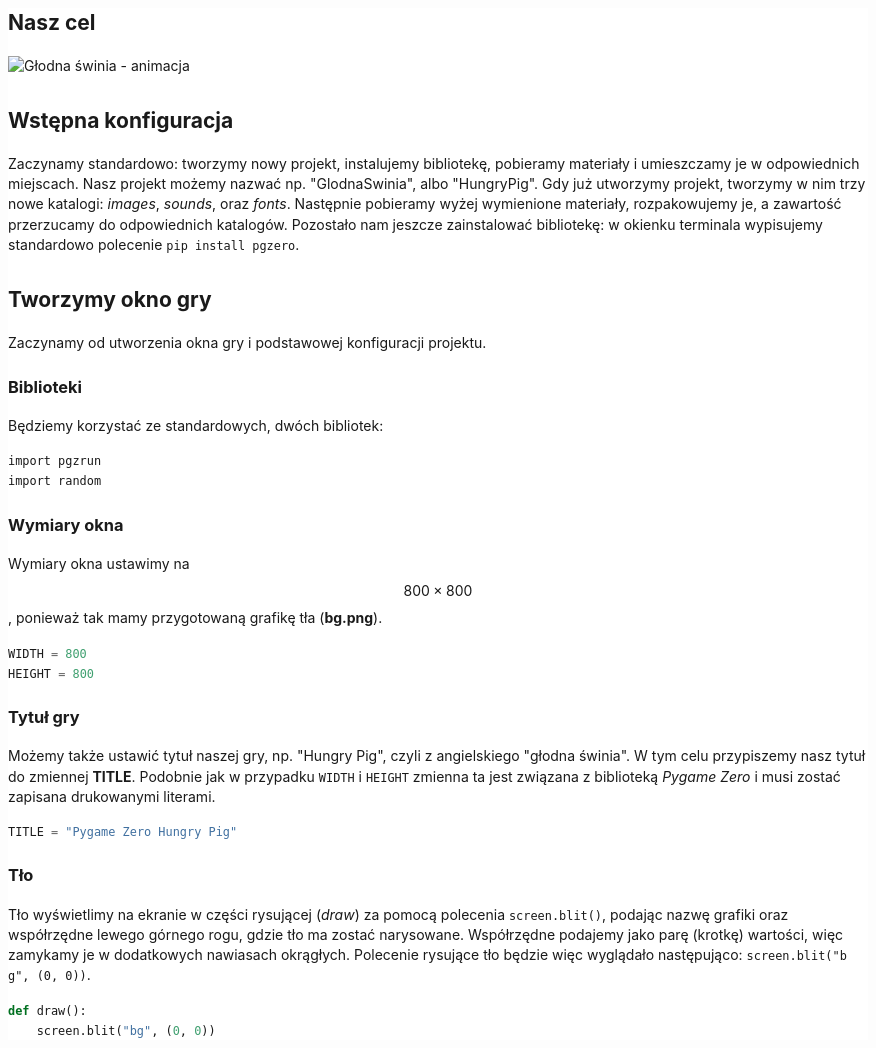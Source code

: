 ## Nasz cel

![Głodna świnia - animacja](../../../.gitbook/assets/hungry_pig.gif)

## Wstępna konfiguracja

Zaczynamy standardowo: tworzymy nowy projekt, instalujemy bibliotekę, pobieramy materiały i umieszczamy je w odpowiednich miejscach.
Nasz projekt możemy nazwać np. "GlodnaSwinia", albo "HungryPig". Gdy już utworzymy projekt, tworzymy w nim trzy nowe katalogi: *images*, *sounds*, oraz *fonts*. Następnie pobieramy wyżej wymienione materiały, rozpakowujemy je, a zawartość przerzucamy do odpowiednich katalogów. Pozostało nam jeszcze zainstalować bibliotekę: w okienku terminala wypisujemy standardowo polecenie `pip install pgzero`.

## Tworzymy okno gry

Zaczynamy od utworzenia okna gry i podstawowej konfiguracji projektu. 

### Biblioteki

Będziemy korzystać ze standardowych, dwóch bibliotek:

```
import pgzrun
import random
```

### Wymiary okna

Wymiary okna ustawimy na $$800\times800$$, ponieważ tak mamy przygotowaną grafikę tła (**bg.png**). 

```python
WIDTH = 800
HEIGHT = 800
```

### Tytuł gry

Możemy także ustawić tytuł naszej gry, np. "Hungry Pig", czyli z angielskiego "głodna świnia". W tym celu przypiszemy nasz tytuł do zmiennej **TITLE**. Podobnie jak w przypadku `WIDTH` i `HEIGHT` zmienna ta jest związana z biblioteką *Pygame Zero* i musi zostać zapisana drukowanymi literami.

```python
TITLE = "Pygame Zero Hungry Pig"
```

### Tło

Tło wyświetlimy na ekranie w części rysującej (*draw*) za pomocą polecenia `screen.blit()`, podając nazwę grafiki oraz współrzędne lewego górnego rogu, gdzie tło ma zostać narysowane. Współrzędne podajemy jako parę (krotkę) wartości, więc zamykamy je w dodatkowych nawiasach okrągłych. Polecenie rysujące tło będzie więc wyglądało następująco: `screen.blit("bg", (0, 0))`. 

```python
def draw():
    screen.blit("bg", (0, 0))
```
